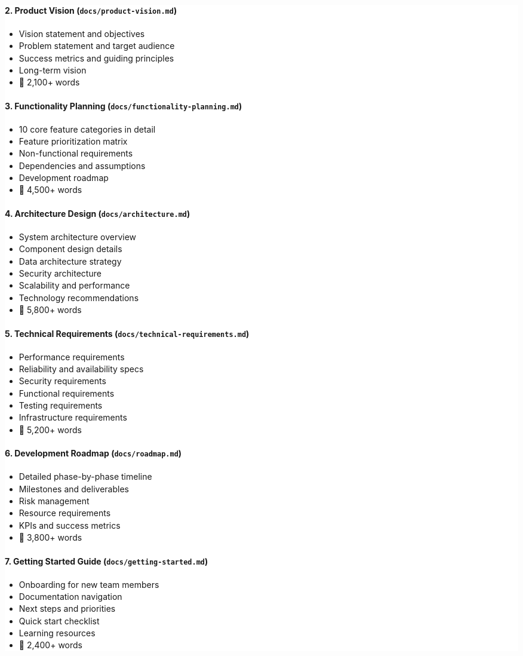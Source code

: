#### 2. **Product Vision** (`docs/product-vision.md`)
- Vision statement and objectives
- Problem statement and target audience
- Success metrics and guiding principles
- Long-term vision
- 📄 2,100+ words

#### 3. **Functionality Planning** (`docs/functionality-planning.md`)
- 10 core feature categories in detail
- Feature prioritization matrix
- Non-functional requirements
- Dependencies and assumptions
- Development roadmap
- 📄 4,500+ words

#### 4. **Architecture Design** (`docs/architecture.md`)
- System architecture overview
- Component design details
- Data architecture strategy
- Security architecture
- Scalability and performance
- Technology recommendations
- 📄 5,800+ words

#### 5. **Technical Requirements** (`docs/technical-requirements.md`)
- Performance requirements
- Reliability and availability specs
- Security requirements
- Functional requirements
- Testing requirements
- Infrastructure requirements
- 📄 5,200+ words

#### 6. **Development Roadmap** (`docs/roadmap.md`)
- Detailed phase-by-phase timeline
- Milestones and deliverables
- Risk management
- Resource requirements
- KPIs and success metrics
- 📄 3,800+ words

#### 7. **Getting Started Guide** (`docs/getting-started.md`)
- Onboarding for new team members
- Documentation navigation
- Next steps and priorities
- Quick start checklist
- Learning resources
- 📄 2,400+ words
